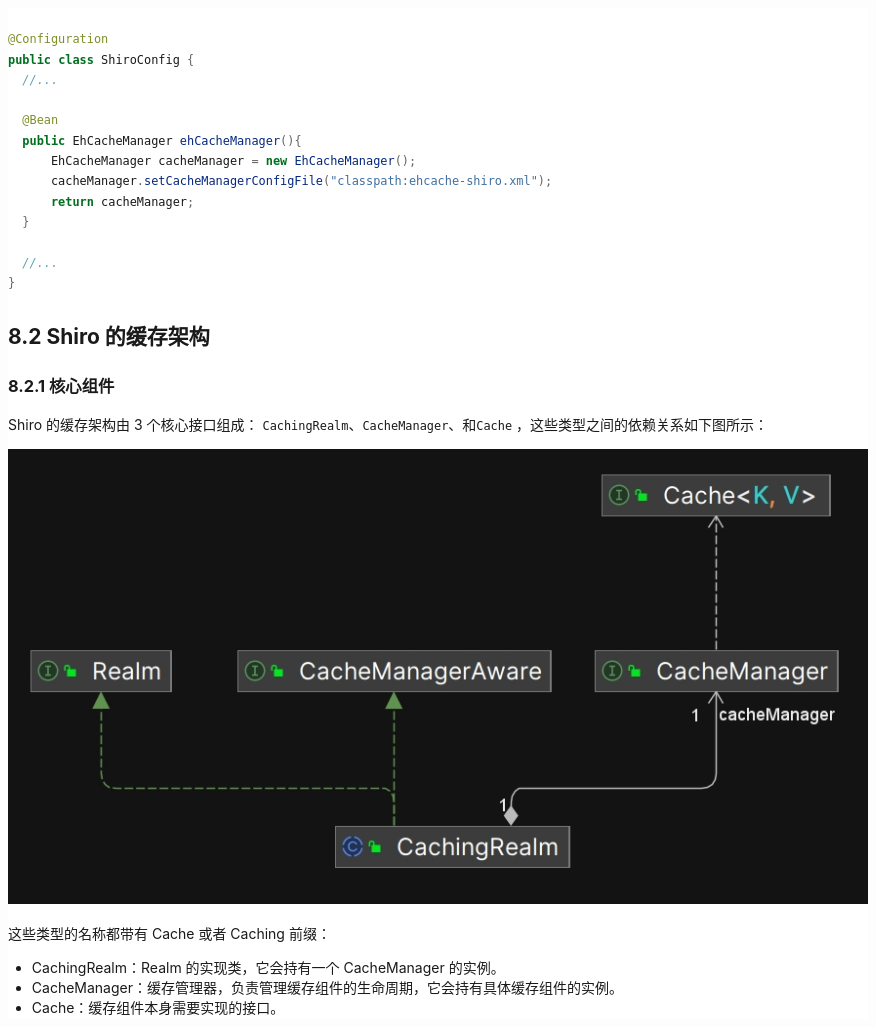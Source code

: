 ```java

@Configuration
public class ShiroConfig {
  //...

  @Bean
  public EhCacheManager ehCacheManager(){
      EhCacheManager cacheManager = new EhCacheManager();
      cacheManager.setCacheManagerConfigFile("classpath:ehcache-shiro.xml");
      return cacheManager;
  }

  //...
}

```

## 8.2 Shiro 的缓存架构

### 8.2.1 核心组件

Shiro 的缓存架构由 3 个核心接口组成： `CachingRealm`、`CacheManager`、和`Cache` ，这些类型之间的依赖关系如下图所示：

<img src="./imgs/cache-5.png">

这些类型的名称都带有 Cache 或者 Caching 前缀：

- CachingRealm：Realm 的实现类，它会持有一个 CacheManager 的实例。
- CacheManager：缓存管理器，负责管理缓存组件的生命周期，它会持有具体缓存组件的实例。
- Cache：缓存组件本身需要实现的接口。
